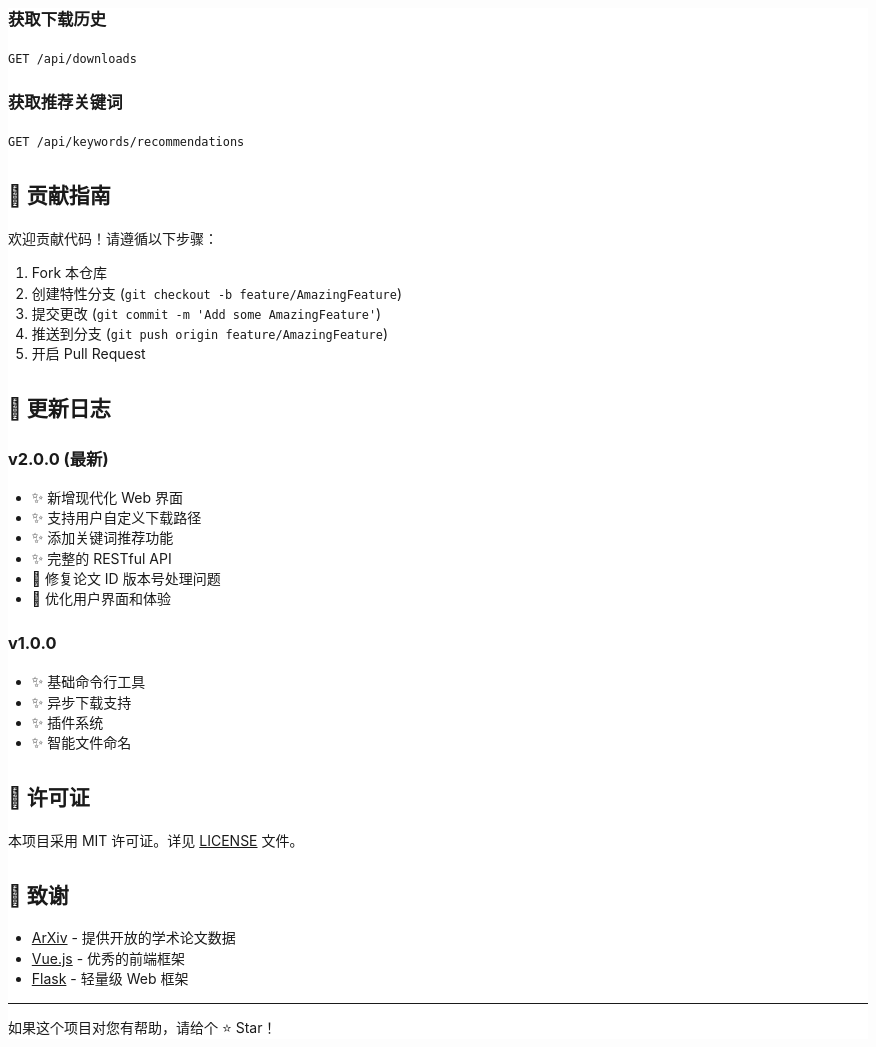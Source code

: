 ### 获取下载历史
```http
GET /api/downloads
```

### 获取推荐关键词
```http
GET /api/keywords/recommendations
```

## 🤝 贡献指南

欢迎贡献代码！请遵循以下步骤：

1. Fork 本仓库
2. 创建特性分支 (`git checkout -b feature/AmazingFeature`)
3. 提交更改 (`git commit -m 'Add some AmazingFeature'`)
4. 推送到分支 (`git push origin feature/AmazingFeature`)
5. 开启 Pull Request

## 📝 更新日志

### v2.0.0 (最新)
- ✨ 新增现代化 Web 界面
- ✨ 支持用户自定义下载路径
- ✨ 添加关键词推荐功能
- ✨ 完整的 RESTful API
- 🐛 修复论文 ID 版本号处理问题
- 🎨 优化用户界面和体验

### v1.0.0
- ✨ 基础命令行工具
- ✨ 异步下载支持
- ✨ 插件系统
- ✨ 智能文件命名

## 📄 许可证

本项目采用 MIT 许可证。详见 [LICENSE](LICENSE) 文件。

## 🙏 致谢

- [ArXiv](https://arxiv.org/) - 提供开放的学术论文数据
- [Vue.js](https://vuejs.org/) - 优秀的前端框架
- [Flask](https://flask.palletsprojects.com/) - 轻量级 Web 框架

---

如果这个项目对您有帮助，请给个 ⭐ Star！